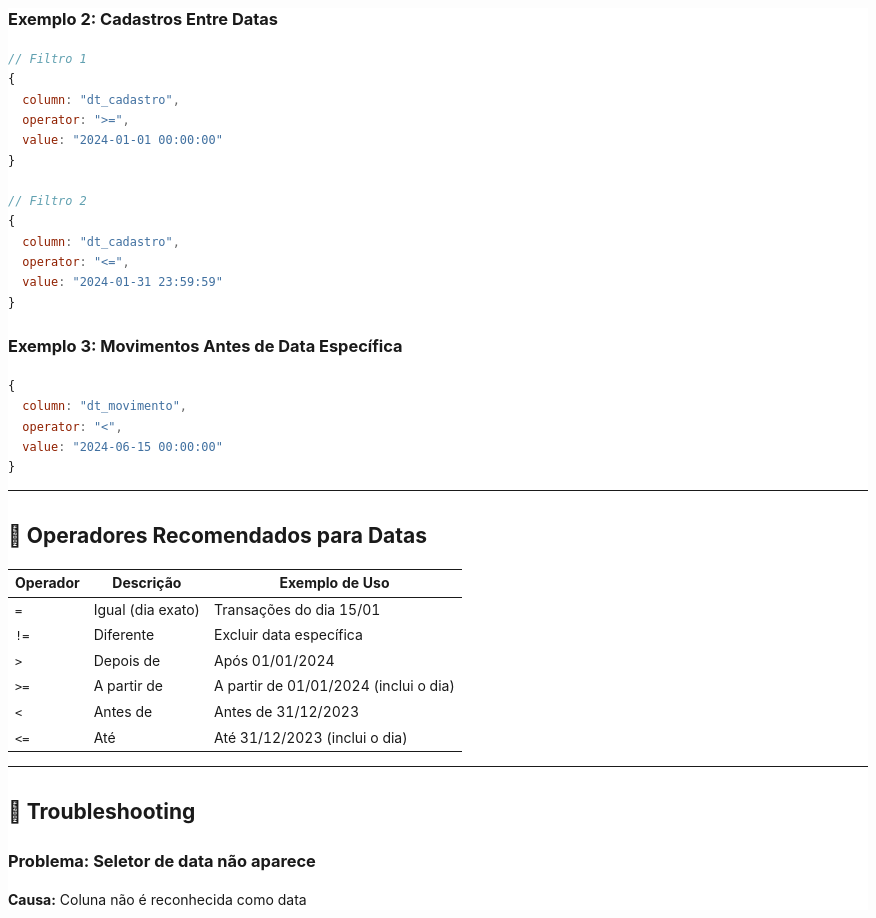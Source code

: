 ### Exemplo 2: Cadastros Entre Datas

```javascript
// Filtro 1
{
  column: "dt_cadastro",
  operator: ">=",
  value: "2024-01-01 00:00:00"
}

// Filtro 2
{
  column: "dt_cadastro",
  operator: "<=",
  value: "2024-01-31 23:59:59"
}
```

### Exemplo 3: Movimentos Antes de Data Específica

```javascript
{
  column: "dt_movimento",
  operator: "<",
  value: "2024-06-15 00:00:00"
}
```

---

## 🔧 Operadores Recomendados para Datas

| Operador | Descrição         | Exemplo de Uso                        |
| -------- | ----------------- | ------------------------------------- |
| `=`      | Igual (dia exato) | Transações do dia 15/01               |
| `!=`     | Diferente         | Excluir data específica               |
| `>`      | Depois de         | Após 01/01/2024                       |
| `>=`     | A partir de       | A partir de 01/01/2024 (inclui o dia) |
| `<`      | Antes de          | Antes de 31/12/2023                   |
| `<=`     | Até               | Até 31/12/2023 (inclui o dia)         |

---

## 🐛 Troubleshooting

### Problema: Seletor de data não aparece

**Causa:** Coluna não é reconhecida como data
